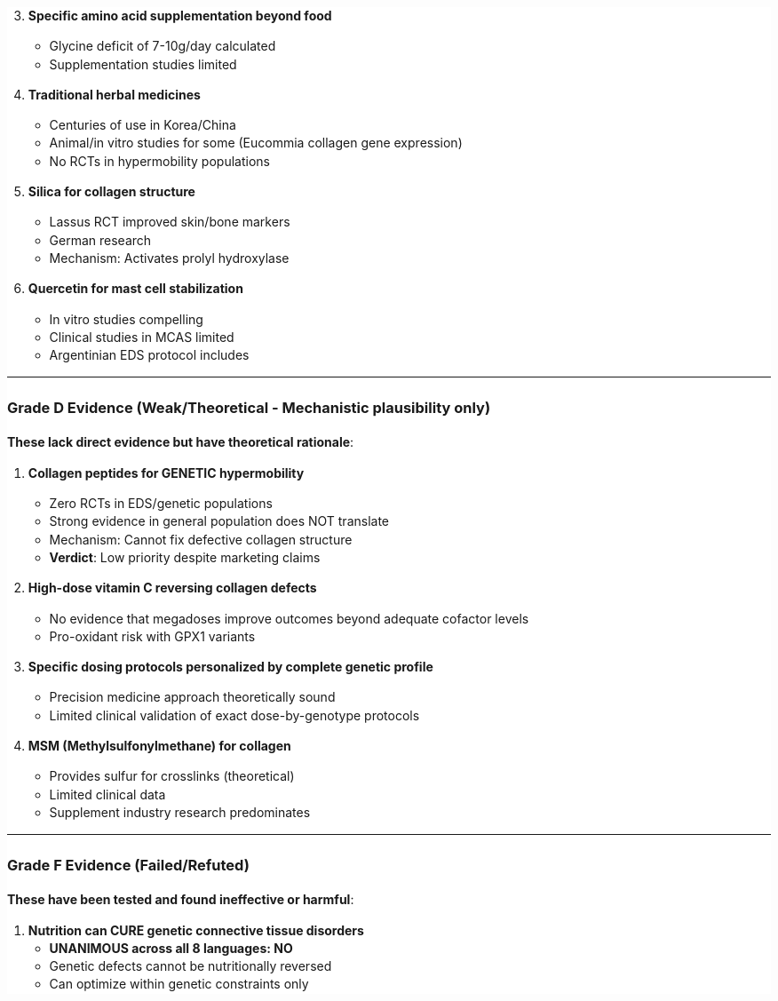 3. **Specific amino acid supplementation beyond food**
   - Glycine deficit of 7-10g/day calculated
   - Supplementation studies limited

4. **Traditional herbal medicines**
   - Centuries of use in Korea/China
   - Animal/in vitro studies for some (Eucommia collagen gene expression)
   - No RCTs in hypermobility populations

5. **Silica for collagen structure**
   - Lassus RCT improved skin/bone markers
   - German research
   - Mechanism: Activates prolyl hydroxylase

6. **Quercetin for mast cell stabilization**
   - In vitro studies compelling
   - Clinical studies in MCAS limited
   - Argentinian EDS protocol includes

---

### Grade D Evidence (Weak/Theoretical - Mechanistic plausibility only)

**These lack direct evidence but have theoretical rationale**:

1. **Collagen peptides for GENETIC hypermobility**
   - Zero RCTs in EDS/genetic populations
   - Strong evidence in general population does NOT translate
   - Mechanism: Cannot fix defective collagen structure
   - **Verdict**: Low priority despite marketing claims

2. **High-dose vitamin C reversing collagen defects**
   - No evidence that megadoses improve outcomes beyond adequate cofactor levels
   - Pro-oxidant risk with GPX1 variants

3. **Specific dosing protocols personalized by complete genetic profile**
   - Precision medicine approach theoretically sound
   - Limited clinical validation of exact dose-by-genotype protocols

4. **MSM (Methylsulfonylmethane) for collagen**
   - Provides sulfur for crosslinks (theoretical)
   - Limited clinical data
   - Supplement industry research predominates

---

### Grade F Evidence (Failed/Refuted)

**These have been tested and found ineffective or harmful**:

1. **Nutrition can CURE genetic connective tissue disorders**
   - **UNANIMOUS across all 8 languages: NO**
   - Genetic defects cannot be nutritionally reversed
   - Can optimize within genetic constraints only
